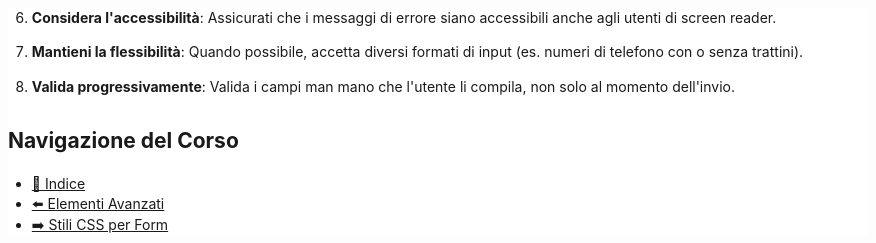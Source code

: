 6. **Considera l'accessibilità**: Assicurati che i messaggi di errore siano accessibili anche agli utenti di screen reader.

7. **Mantieni la flessibilità**: Quando possibile, accetta diversi formati di input (es. numeri di telefono con o senza trattini).

8. **Valida progressivamente**: Valida i campi man mano che l'utente li compila, non solo al momento dell'invio.

## Navigazione del Corso
- [📑 Indice](../README.md)
- [⬅️ Elementi Avanzati](./04-ElementiAvanzati.md)
- [➡️ Stili CSS per Form](./06-StiliForm.md)